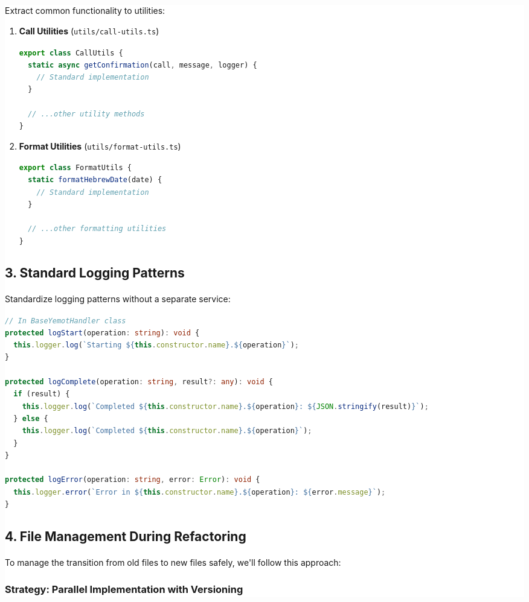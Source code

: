 Extract common functionality to utilities:

1. **Call Utilities** (`utils/call-utils.ts`)
   ```typescript
   export class CallUtils {
     static async getConfirmation(call, message, logger) {
       // Standard implementation
     }
     
     // ...other utility methods
   }
   ```

2. **Format Utilities** (`utils/format-utils.ts`)
   ```typescript
   export class FormatUtils {
     static formatHebrewDate(date) {
       // Standard implementation
     }
     
     // ...other formatting utilities
   }
   ```

## 3. Standard Logging Patterns

Standardize logging patterns without a separate service:

```typescript
// In BaseYemotHandler class
protected logStart(operation: string): void {
  this.logger.log(`Starting ${this.constructor.name}.${operation}`);
}

protected logComplete(operation: string, result?: any): void {
  if (result) {
    this.logger.log(`Completed ${this.constructor.name}.${operation}: ${JSON.stringify(result)}`);
  } else {
    this.logger.log(`Completed ${this.constructor.name}.${operation}`);
  }
}

protected logError(operation: string, error: Error): void {
  this.logger.error(`Error in ${this.constructor.name}.${operation}: ${error.message}`);
}
```

## 4. File Management During Refactoring

To manage the transition from old files to new files safely, we'll follow this approach:

### Strategy: Parallel Implementation with Versioning
